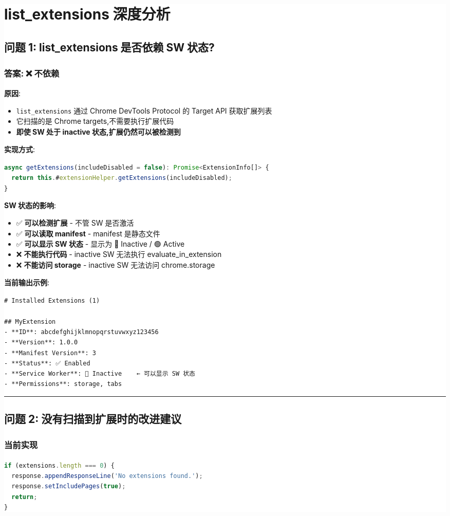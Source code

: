 # list_extensions 深度分析

## 问题 1: list_extensions 是否依赖 SW 状态?

### 答案: ❌ 不依赖

**原因**:

- `list_extensions` 通过 Chrome DevTools Protocol 的 Target API 获取扩展列表
- 它扫描的是 Chrome targets,不需要执行扩展代码
- **即使 SW 处于 inactive 状态,扩展仍然可以被检测到**

**实现方式**:

```typescript
async getExtensions(includeDisabled = false): Promise<ExtensionInfo[]> {
  return this.#extensionHelper.getExtensions(includeDisabled);
}
```

**SW 状态的影响**:

- ✅ **可以检测扩展** - 不管 SW 是否激活
- ✅ **可以读取 manifest** - manifest 是静态文件
- ✅ **可以显示 SW 状态** - 显示为 🔴 Inactive / 🟢 Active
- ❌ **不能执行代码** - inactive SW 无法执行 evaluate_in_extension
- ❌ **不能访问 storage** - inactive SW 无法访问 chrome.storage

**当前输出示例**:

```
# Installed Extensions (1)

## MyExtension
- **ID**: abcdefghijklmnopqrstuvwxyz123456
- **Version**: 1.0.0
- **Manifest Version**: 3
- **Status**: ✅ Enabled
- **Service Worker**: 🔴 Inactive    ← 可以显示 SW 状态
- **Permissions**: storage, tabs
```

---

## 问题 2: 没有扫描到扩展时的改进建议

### 当前实现

```typescript
if (extensions.length === 0) {
  response.appendResponseLine('No extensions found.');
  response.setIncludePages(true);
  return;
}
```
